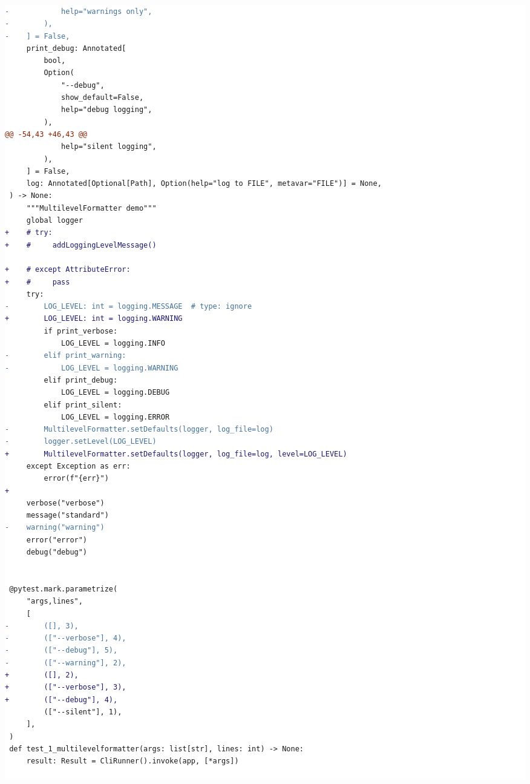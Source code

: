 ```diff
-            help="warnings only",
-        ),
-    ] = False,
     print_debug: Annotated[
         bool,
         Option(
             "--debug",
             show_default=False,
             help="debug logging",
         ),
@@ -54,43 +46,43 @@
             help="silent logging",
         ),
     ] = False,
     log: Annotated[Optional[Path], Option(help="log to FILE", metavar="FILE")] = None,
 ) -> None:
     """MultilevelFormatter demo"""
     global logger
+    # try:
+    #     addLoggingLevelMessage()
 
+    # except AttributeError:
+    #     pass
     try:
-        LOG_LEVEL: int = logging.MESSAGE  # type: ignore
+        LOG_LEVEL: int = logging.WARNING
         if print_verbose:
             LOG_LEVEL = logging.INFO
-        elif print_warning:
-            LOG_LEVEL = logging.WARNING
         elif print_debug:
             LOG_LEVEL = logging.DEBUG
         elif print_silent:
             LOG_LEVEL = logging.ERROR
-        MultilevelFormatter.setDefaults(logger, log_file=log)
-        logger.setLevel(LOG_LEVEL)
+        MultilevelFormatter.setDefaults(logger, log_file=log, level=LOG_LEVEL)
     except Exception as err:
         error(f"{err}")
+
     verbose("verbose")
     message("standard")
-    warning("warning")
     error("error")
     debug("debug")
 
 
 @pytest.mark.parametrize(
     "args,lines",
     [
-        ([], 3),
-        (["--verbose"], 4),
-        (["--debug"], 5),
-        (["--warning"], 2),
+        ([], 2),
+        (["--verbose"], 3),
+        (["--debug"], 4),
         (["--silent"], 1),
     ],
 )
 def test_1_multilevelformatter(args: list[str], lines: int) -> None:
     result: Result = CliRunner().invoke(app, [*args])
 
```